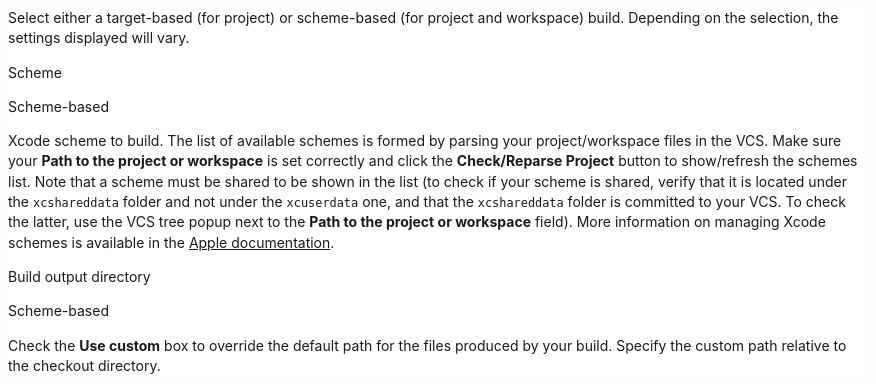  


</td>

<td>

Select either a target\-based (for project) or scheme\-based (for project and workspace) build. Depending on the selection, the settings displayed will vary.


</td></tr><tr>

<td>

Scheme


</td>

<td>

Scheme\-based    


</td>

<td>

Xcode scheme to build. The list of available schemes is formed by parsing your project/workspace files in the VCS. Make sure your __Path to the project or workspace__ is set correctly and click the __Check/Reparse Project__ button to show/refresh the schemes list. Note that a scheme must be shared to be shown in the list (to check if your scheme is shared, verify that it is located under the `xcshareddata` folder and not under the `xcuserdata` one, and that the `xcshareddata` folder is committed to your VCS. To check the latter, use the VCS tree popup next to the __Path to the project or workspace__ field). More information on managing Xcode schemes is available in the [Apple documentation](http://developer.apple.com/library/ios/#recipes/xcode_help-scheme_editor/Articles/SchemeManage.html).


</td></tr><tr>

<td>

Build output directory


</td>

<td>

Scheme\-based


</td>

<td>

Check the __Use custom__ box to override the default path for the files produced by your build. Specify the custom path relative to the checkout directory.


</td></tr><tr>

<td>
